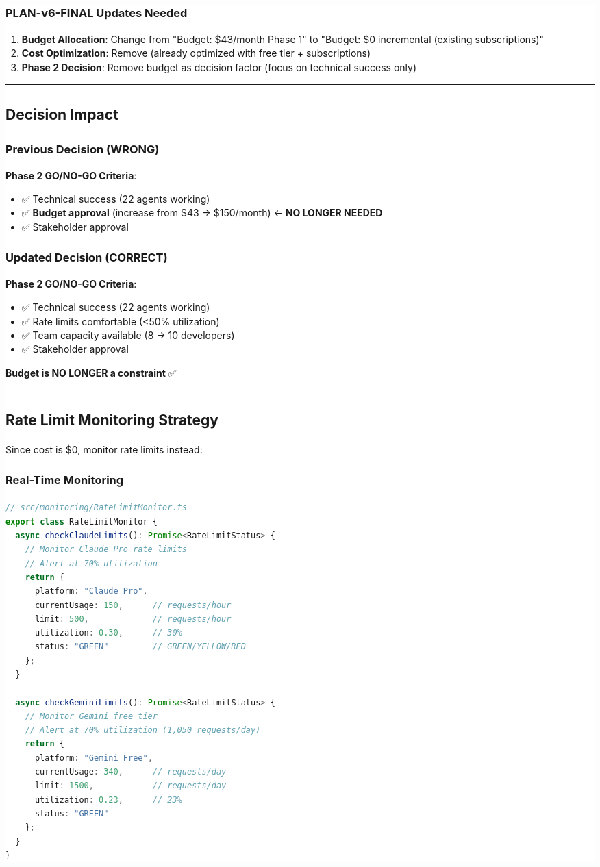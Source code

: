 ### PLAN-v6-FINAL Updates Needed
1. **Budget Allocation**: Change from "Budget: $43/month Phase 1" to "Budget: $0 incremental (existing subscriptions)"
2. **Cost Optimization**: Remove (already optimized with free tier + subscriptions)
3. **Phase 2 Decision**: Remove budget as decision factor (focus on technical success only)

---

## Decision Impact

### Previous Decision (WRONG)
**Phase 2 GO/NO-GO Criteria**:
- ✅ Technical success (22 agents working)
- ✅ **Budget approval** (increase from $43 → $150/month) ← **NO LONGER NEEDED**
- ✅ Stakeholder approval

### Updated Decision (CORRECT)
**Phase 2 GO/NO-GO Criteria**:
- ✅ Technical success (22 agents working)
- ✅ Rate limits comfortable (<50% utilization)
- ✅ Team capacity available (8 → 10 developers)
- ✅ Stakeholder approval

**Budget is NO LONGER a constraint** ✅

---

## Rate Limit Monitoring Strategy

Since cost is $0, monitor rate limits instead:

### Real-Time Monitoring
```typescript
// src/monitoring/RateLimitMonitor.ts
export class RateLimitMonitor {
  async checkClaudeLimits(): Promise<RateLimitStatus> {
    // Monitor Claude Pro rate limits
    // Alert at 70% utilization
    return {
      platform: "Claude Pro",
      currentUsage: 150,      // requests/hour
      limit: 500,             // requests/hour
      utilization: 0.30,      // 30%
      status: "GREEN"         // GREEN/YELLOW/RED
    };
  }

  async checkGeminiLimits(): Promise<RateLimitStatus> {
    // Monitor Gemini free tier
    // Alert at 70% utilization (1,050 requests/day)
    return {
      platform: "Gemini Free",
      currentUsage: 340,      // requests/day
      limit: 1500,            // requests/day
      utilization: 0.23,      // 23%
      status: "GREEN"
    };
  }
}
```

